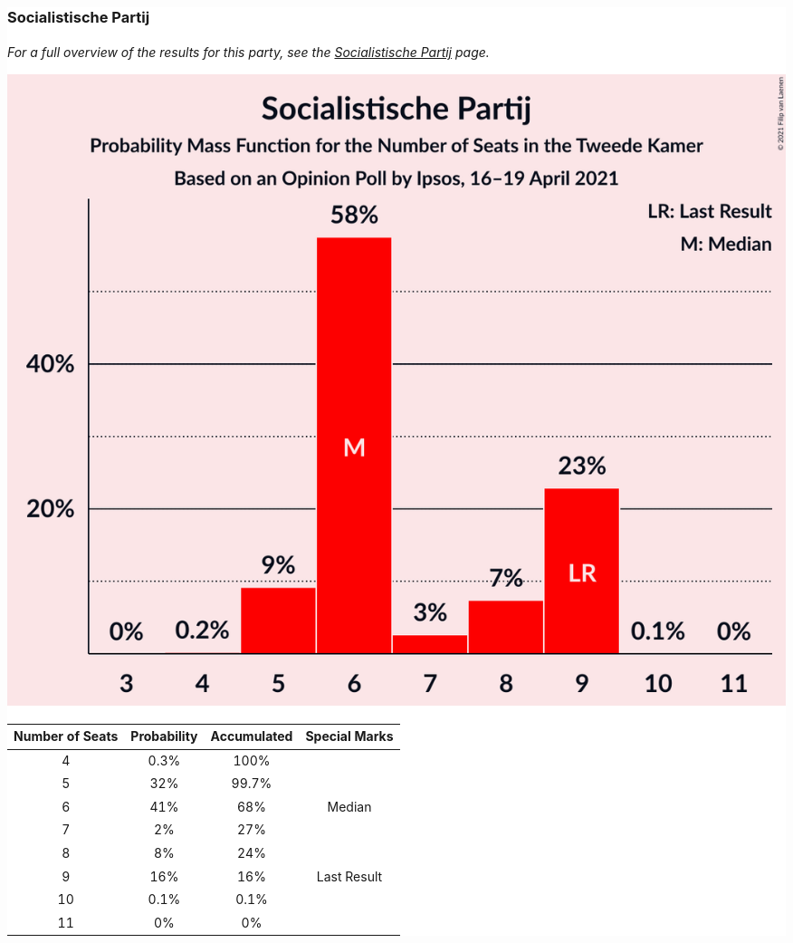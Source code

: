 ### Socialistische Partij

*For a full overview of the results for this party, see the [Socialistische Partij](party-socialistischepartij.html) page.*

![Graph with seats probability mass function not yet produced](2021-04-19-Ipsos-seats-pmf-socialistischepartij.png "Seats Probability Mass Function")

| Number of Seats | Probability | Accumulated | Special Marks |
|:---------------:|:-----------:|:-----------:|:-------------:|
| 4 | 0.3% | 100% |  |
| 5 | 32% | 99.7% |  |
| 6 | 41% | 68% | Median |
| 7 | 2% | 27% |  |
| 8 | 8% | 24% |  |
| 9 | 16% | 16% | Last Result |
| 10 | 0.1% | 0.1% |  |
| 11 | 0% | 0% |  |
